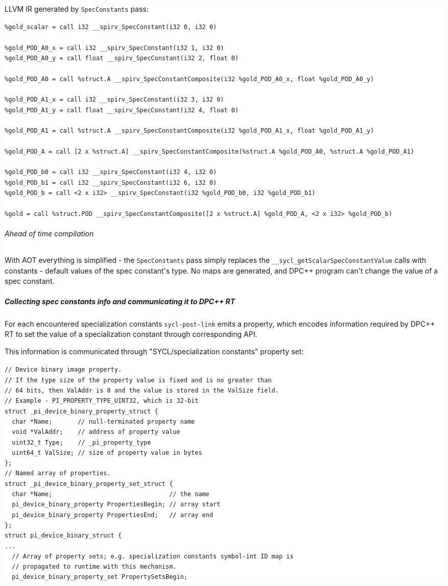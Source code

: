 LLVM IR generated by `SpecConstants` pass:
```
%gold_scalar = call i32 __spirv_SpecConstant(i32 0, i32 0)

%gold_POD_A0_x = call i32 __spirv_SpecConstant(i32 1, i32 0)
%gold_POD_A0_y = call float __spirv_SpecConstant(i32 2, float 0)

%gold_POD_A0 = call %struct.A __spirv_SpecConstantComposite(i32 %gold_POD_A0_x, float %gold_POD_A0_y)

%gold_POD_A1_x = call i32 __spirv_SpecConstant(i32 3, i32 0)
%gold_POD_A1_y = call float __spirv_SpecConstant(i32 4, float 0)

%gold_POD_A1 = call %struct.A __spirv_SpecConstantComposite(i32 %gold_POD_A1_x, float %gold_POD_A1_y)

%gold_POD_A = call [2 x %struct.A] __spirv_SpecConstantComposite(%struct.A %gold_POD_A0, %struct.A %gold_POD_A1)

%gold_POD_b0 = call i32 __spirv_SpecConstant(i32 4, i32 0)
%gold_POD_b1 = call i32 __spirv_SpecConstant(i32 6, i32 0)
%gold_POD_b = call <2 x i32> __spirv_SpecConstant(i32 %gold_POD_b0, i32 %gold_POD_b1)

%gold = call %struct.POD __spirv_SpecConstantComposite([2 x %struct.A] %gold_POD_A, <2 x i32> %gold_POD_b)

```

###### Ahead of time compilation

With AOT everything is simplified - the `SpecConstants` pass simply replaces
the `__sycl_getScalarSpecConstantValue` calls with constants - default values of
the spec constant's type. No maps are generated, and DPC++ program can't change
the value of a spec constant.

##### Collecting spec constants info and communicating it to DPC++ RT

For each encountered specialization constants `sycl-post-link` emits a property,
which encodes information required by DPC++ RT to set the value of a
specialization constant through corresponding API.

This information is communicated through "SYCL/specialization constants"
property set:
```
// Device binary image property.
// If the type size of the property value is fixed and is no greater than
// 64 bits, then ValAddr is 0 and the value is stored in the ValSize field.
// Example - PI_PROPERTY_TYPE_UINT32, which is 32-bit
struct _pi_device_binary_property_struct {
  char *Name;       // null-terminated property name
  void *ValAddr;    // address of property value
  uint32_t Type;    // _pi_property_type
  uint64_t ValSize; // size of property value in bytes
};
// Named array of properties.
struct _pi_device_binary_property_set_struct {
  char *Name;                                // the name
  pi_device_binary_property PropertiesBegin; // array start
  pi_device_binary_property PropertiesEnd;   // array end
};
struct pi_device_binary_struct {
...
  // Array of property sets; e.g. specialization constants symbol-int ID map is
  // propagated to runtime with this mechanism.
  pi_device_binary_property_set PropertySetsBegin;
```

[SYCL-2020-spec-constants-design]: <SYCL2020-SpecializationConstants.md>
